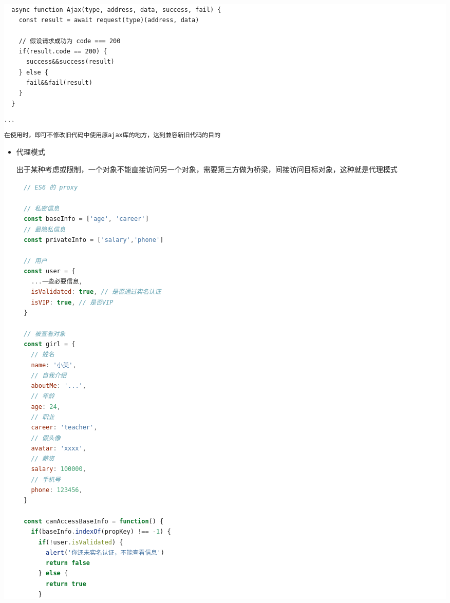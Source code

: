       async function Ajax(type, address, data, success, fail) {
        const result = await request(type)(address, data)

        // 假设请求成功为 code === 200
        if(result.code == 200) {
          success&&success(result)
        } else {
          fail&&fail(result)
        }
      }

    ```
    在使用时，即可不修改旧代码中使用原ajax库的地方，达到兼容新旧代码的目的

  - 代理模式

    出于某种考虑或限制，一个对象不能直接访问另一个对象，需要第三方做为桥梁，间接访问目标对象，这种就是代理模式

    ```JavaScript
      // ES6 的 proxy

      // 私密信息
      const baseInfo = ['age', 'career']
      // 最隐私信息
      const privateInfo = ['salary','phone']

      // 用户
      const user = {
        ...一些必要信息,
        isValidated: true, // 是否通过实名认证
        isVIP: true, // 是否VIP
      }

      // 被查看对象
      const girl = {
        // 姓名
        name: '小美',
        // 自我介绍
        aboutMe: '...',
        // 年龄
        age: 24,
        // 职业
        career: 'teacher',
        // 假头像
        avatar: 'xxxx',
        // 薪资
        salary: 100000,
        // 手机号
        phone: 123456,
      }

      const canAccessBaseInfo = function() {
        if(baseInfo.indexOf(propKey) !== -1) {
          if(!user.isValidated) {
            alert('你还未实名认证，不能查看信息')
            return false
          } else {
            return true
          }
